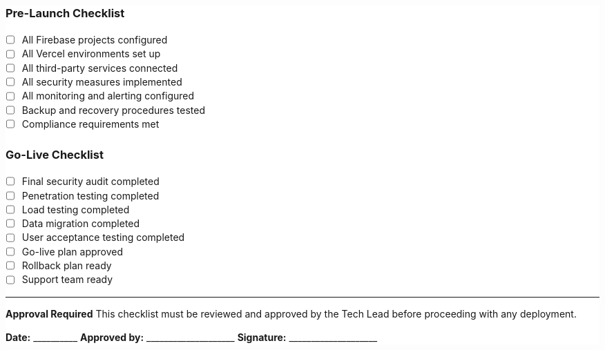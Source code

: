 ### Pre-Launch Checklist
- [ ] All Firebase projects configured
- [ ] All Vercel environments set up
- [ ] All third-party services connected
- [ ] All security measures implemented
- [ ] All monitoring and alerting configured
- [ ] Backup and recovery procedures tested
- [ ] Compliance requirements met

### Go-Live Checklist
- [ ] Final security audit completed
- [ ] Penetration testing completed
- [ ] Load testing completed
- [ ] Data migration completed
- [ ] User acceptance testing completed
- [ ] Go-live plan approved
- [ ] Rollback plan ready
- [ ] Support team ready

---

**Approval Required**
This checklist must be reviewed and approved by the Tech Lead before proceeding with any deployment.

**Date:** __________
**Approved by:** ____________________
**Signature:** ____________________